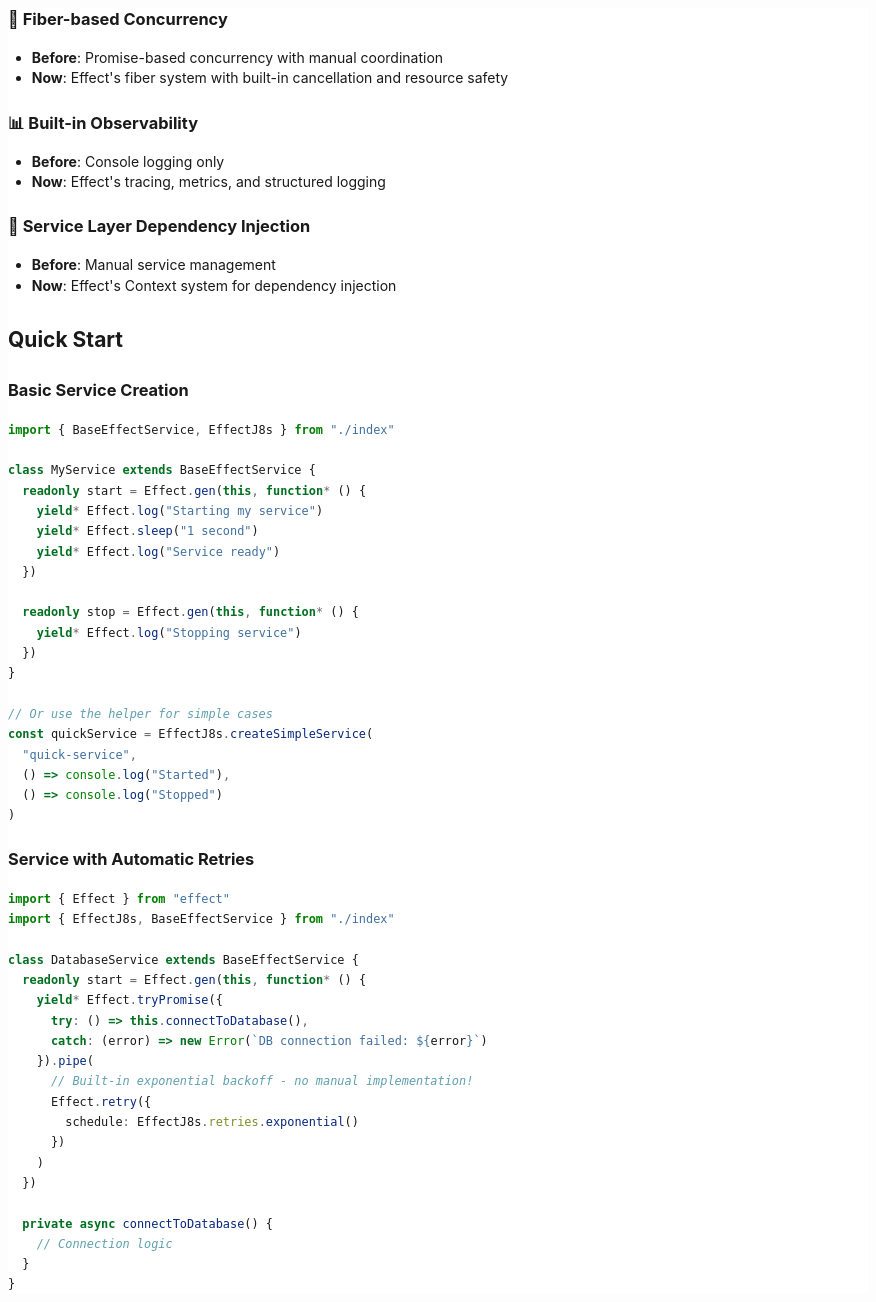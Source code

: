 ### 🧵 **Fiber-based Concurrency**
- **Before**: Promise-based concurrency with manual coordination
- **Now**: Effect's fiber system with built-in cancellation and resource safety

### 📊 **Built-in Observability**
- **Before**: Console logging only
- **Now**: Effect's tracing, metrics, and structured logging

### 🔧 **Service Layer Dependency Injection**
- **Before**: Manual service management
- **Now**: Effect's Context system for dependency injection

## Quick Start

### Basic Service Creation

```typescript
import { BaseEffectService, EffectJ8s } from "./index"

class MyService extends BaseEffectService {
  readonly start = Effect.gen(this, function* () {
    yield* Effect.log("Starting my service")
    yield* Effect.sleep("1 second")
    yield* Effect.log("Service ready")
  })

  readonly stop = Effect.gen(this, function* () {
    yield* Effect.log("Stopping service")
  })
}

// Or use the helper for simple cases
const quickService = EffectJ8s.createSimpleService(
  "quick-service",
  () => console.log("Started"),
  () => console.log("Stopped")
)
```

### Service with Automatic Retries

```typescript
import { Effect } from "effect"
import { EffectJ8s, BaseEffectService } from "./index"

class DatabaseService extends BaseEffectService {
  readonly start = Effect.gen(this, function* () {
    yield* Effect.tryPromise({
      try: () => this.connectToDatabase(),
      catch: (error) => new Error(`DB connection failed: ${error}`)
    }).pipe(
      // Built-in exponential backoff - no manual implementation!
      Effect.retry({
        schedule: EffectJ8s.retries.exponential()
      })
    )
  })
  
  private async connectToDatabase() {
    // Connection logic
  }
}
```